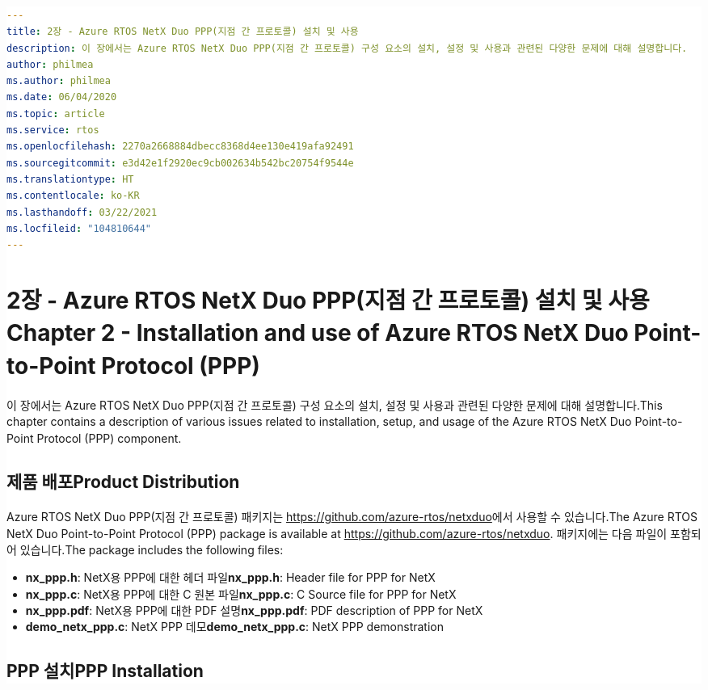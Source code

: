 ```yaml
---
title: 2장 - Azure RTOS NetX Duo PPP(지점 간 프로토콜) 설치 및 사용
description: 이 장에서는 Azure RTOS NetX Duo PPP(지점 간 프로토콜) 구성 요소의 설치, 설정 및 사용과 관련된 다양한 문제에 대해 설명합니다.
author: philmea
ms.author: philmea
ms.date: 06/04/2020
ms.topic: article
ms.service: rtos
ms.openlocfilehash: 2270a2668884dbecc8368d4ee130e419afa92491
ms.sourcegitcommit: e3d42e1f2920ec9cb002634b542bc20754f9544e
ms.translationtype: HT
ms.contentlocale: ko-KR
ms.lasthandoff: 03/22/2021
ms.locfileid: "104810644"
---
```

# <a name="chapter-2---installation-and-use-of-azure-rtos-netx-duo-point-to-point-protocol-ppp"></a><span data-ttu-id="ab1ff-103">2장 - Azure RTOS NetX Duo PPP(지점 간 프로토콜) 설치 및 사용</span><span class="sxs-lookup"><span data-stu-id="ab1ff-103">Chapter 2 - Installation and use of Azure RTOS NetX Duo Point-to-Point Protocol (PPP)</span></span>

<span data-ttu-id="ab1ff-104">이 장에서는 Azure RTOS NetX Duo PPP(지점 간 프로토콜) 구성 요소의 설치, 설정 및 사용과 관련된 다양한 문제에 대해 설명합니다.</span><span class="sxs-lookup"><span data-stu-id="ab1ff-104">This chapter contains a description of various issues related to installation, setup, and usage of the Azure RTOS NetX Duo Point-to-Point Protocol (PPP) component.</span></span>

## <a name="product-distribution"></a><span data-ttu-id="ab1ff-105">제품 배포</span><span class="sxs-lookup"><span data-stu-id="ab1ff-105">Product Distribution</span></span>

<span data-ttu-id="ab1ff-106">Azure RTOS NetX Duo PPP(지점 간 프로토콜) 패키지는 <https://github.com/azure-rtos/netxduo>에서 사용할 수 있습니다.</span><span class="sxs-lookup"><span data-stu-id="ab1ff-106">The Azure RTOS NetX Duo Point-to-Point Protocol (PPP) package is available at <https://github.com/azure-rtos/netxduo>.</span></span> <span data-ttu-id="ab1ff-107">패키지에는 다음 파일이 포함되어 있습니다.</span><span class="sxs-lookup"><span data-stu-id="ab1ff-107">The package includes the following files:</span></span>

- <span data-ttu-id="ab1ff-108">**nx_ppp.h**: NetX용 PPP에 대한 헤더 파일</span><span class="sxs-lookup"><span data-stu-id="ab1ff-108">**nx_ppp.h**: Header file for PPP for NetX</span></span>
- <span data-ttu-id="ab1ff-109">**nx_ppp.c**: NetX용 PPP에 대한 C 원본 파일</span><span class="sxs-lookup"><span data-stu-id="ab1ff-109">**nx_ppp.c**: C Source file for PPP for NetX</span></span>
- <span data-ttu-id="ab1ff-110">**nx_ppp.pdf**: NetX용 PPP에 대한 PDF 설명</span><span class="sxs-lookup"><span data-stu-id="ab1ff-110">**nx_ppp.pdf**: PDF description of PPP for NetX</span></span>
- <span data-ttu-id="ab1ff-111">**demo_netx_ppp.c**: NetX PPP 데모</span><span class="sxs-lookup"><span data-stu-id="ab1ff-111">**demo_netx_ppp.c**: NetX PPP demonstration</span></span>

## <a name="ppp-installation"></a><span data-ttu-id="ab1ff-112">PPP 설치</span><span class="sxs-lookup"><span data-stu-id="ab1ff-112">PPP Installation</span></span>
